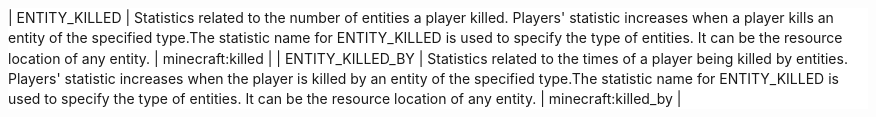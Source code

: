 | ENTITY_KILLED    | Statistics related to the number of entities a player killed. Players' statistic increases when a player kills an entity of the specified type.The statistic name for ENTITY_KILLED is used to specify the type of entities. It can be the resource location of any entity.                                                                                                                                                                                                                                                                                                                                                                                                                                                                                                                                                                                                                                                                                                                                                                                                                                                                                                                                                                                                                                                                                                                                                                                                                                                                                                                                                                                                                                                                    | minecraft:killed    |
| ENTITY_KILLED_BY | Statistics related to the times of a player being killed by entities. Players' statistic increases when the player is killed by an entity of the specified type.The statistic name for ENTITY_KILLED is used to specify the type of entities. It can be the resource location of any entity.                                                                                                                                                                                                                                                                                                                                                                                                                                                                                                                                                                                                                                                                                                                                                                                                                                                                                                                                                                                                                                                                                                                                                                                                                                                                                                                                                                                                                                                   | minecraft:killed_by |

